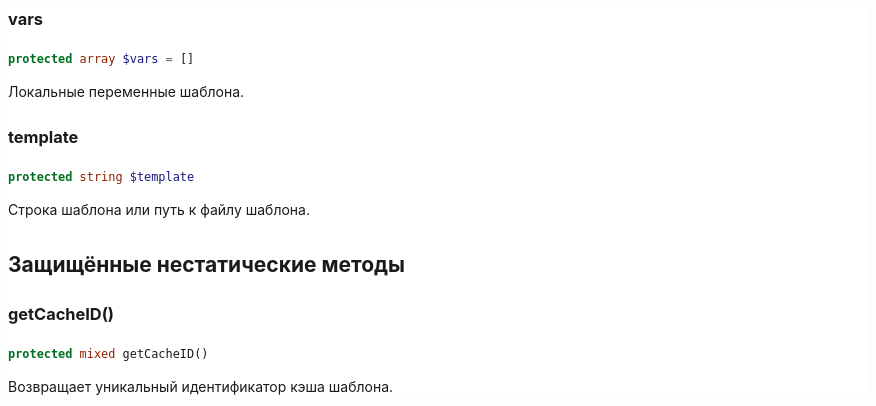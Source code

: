 ### **vars**

```php
protected array $vars = []
```

Локальные переменные шаблона.

### **template**

```php
protected string $template
```

Строка шаблона или путь к файлу шаблона.

## Защищённые нестатические методы ##

### **getCacheID()**

```php
protected mixed getCacheID()
```

Возвращает уникальный идентификатор кэша шаблона.